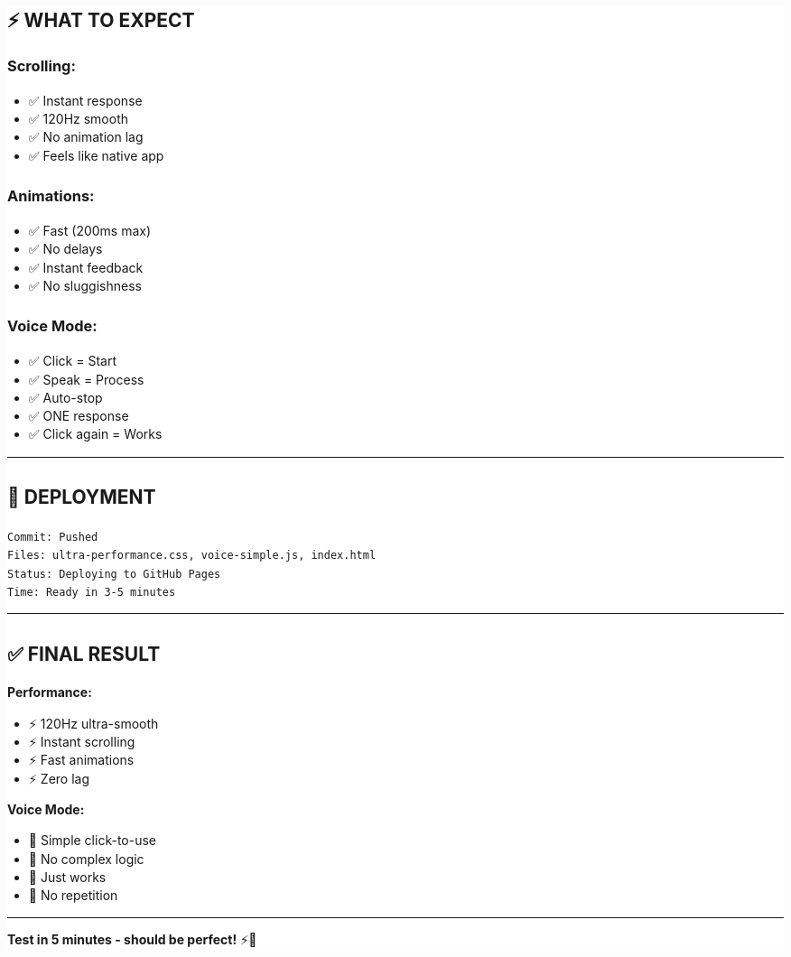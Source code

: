 
## ⚡ WHAT TO EXPECT

### Scrolling:
- ✅ Instant response
- ✅ 120Hz smooth
- ✅ No animation lag
- ✅ Feels like native app

### Animations:
- ✅ Fast (200ms max)
- ✅ No delays
- ✅ Instant feedback
- ✅ No sluggishness

### Voice Mode:
- ✅ Click = Start
- ✅ Speak = Process
- ✅ Auto-stop
- ✅ ONE response
- ✅ Click again = Works

---

## 🎯 DEPLOYMENT

```
Commit: Pushed
Files: ultra-performance.css, voice-simple.js, index.html
Status: Deploying to GitHub Pages
Time: Ready in 3-5 minutes
```

---

## ✅ FINAL RESULT

**Performance:**
- ⚡ 120Hz ultra-smooth
- ⚡ Instant scrolling
- ⚡ Fast animations
- ⚡ Zero lag

**Voice Mode:**
- 🎤 Simple click-to-use
- 🎤 No complex logic
- 🎤 Just works
- 🎤 No repetition

---

**Test in 5 minutes - should be perfect!** ⚡🎤
